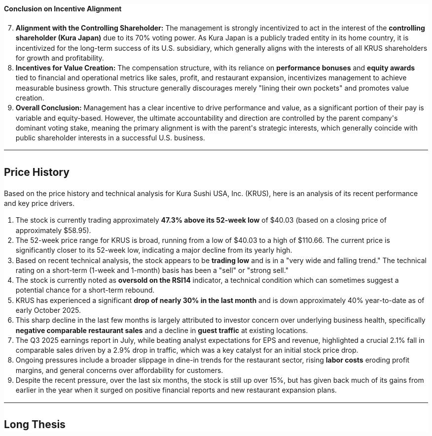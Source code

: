 #### **Conclusion on Incentive Alignment**

7.  **Alignment with the Controlling Shareholder:** The management is strongly incentivized to act in the interest of the **controlling shareholder (Kura Japan)** due to its 70% voting power. As Kura Japan is a publicly traded entity in its home country, it is incentivized for the long-term success of its U.S. subsidiary, which generally aligns with the interests of all KRUS shareholders for growth and profitability.
8.  **Incentives for Value Creation:** The compensation structure, with its reliance on **performance bonuses** and **equity awards** tied to financial and operational metrics like sales, profit, and restaurant expansion, incentivizes management to achieve measurable business growth. This structure generally discourages merely "lining their own pockets" and promotes value creation.
9.  **Overall Conclusion:** Management has a clear incentive to drive performance and value, as a significant portion of their pay is variable and equity-based. However, the ultimate accountability and direction are controlled by the parent company's dominant voting stake, meaning the primary alignment is with the parent's strategic interests, which generally coincide with public shareholder interests in a successful U.S. business.

---

## Price History

Based on the price history and technical analysis for Kura Sushi USA, Inc. (KRUS), here is an analysis of its recent performance and key price drivers.

1.  The stock is currently trading approximately **47.3% above its 52-week low** of $40.03 (based on a closing price of approximately $58.95).
2.  The 52-week price range for KRUS is broad, running from a low of $40.03 to a high of $110.66. The current price is significantly closer to its 52-week low, indicating a major decline from its yearly high.
3.  Based on recent technical analysis, the stock appears to be **trading low** and is in a "very wide and falling trend." The technical rating on a short-term (1-week and 1-month) basis has been a "sell" or "strong sell."
4.  The stock is currently noted as **oversold on the RSI14** indicator, a technical condition which can sometimes suggest a potential chance for a short-term rebound.
5.  KRUS has experienced a significant **drop of nearly 30% in the last month** and is down approximately 40% year-to-date as of early October 2025.
6.  This sharp decline in the last few months is largely attributed to investor concern over underlying business health, specifically **negative comparable restaurant sales** and a decline in **guest traffic** at existing locations.
7.  The Q3 2025 earnings report in July, while beating analyst expectations for EPS and revenue, highlighted a crucial 2.1% fall in comparable sales driven by a 2.9% drop in traffic, which was a key catalyst for an initial stock price drop.
8.  Ongoing pressures include a broader slippage in dine-in trends for the restaurant sector, rising **labor costs** eroding profit margins, and general concerns over affordability for customers.
9.  Despite the recent pressure, over the last six months, the stock is still up over 15%, but has given back much of its gains from earlier in the year when it surged on positive financial reports and new restaurant expansion plans.

---

## Long Thesis
